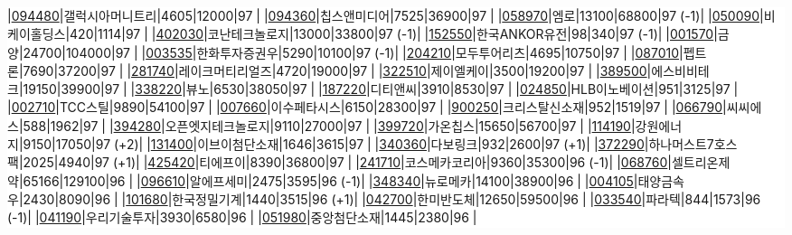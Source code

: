 |[094480](https://finance.daum.net/quotes/A094480)|갤럭시아머니트리|4605|12000|97 |
|[094360](https://finance.daum.net/quotes/A094360)|칩스앤미디어|7525|36900|97 |
|[058970](https://finance.daum.net/quotes/A058970)|엠로|13100|68800|97 (-1)|
|[050090](https://finance.daum.net/quotes/A050090)|비케이홀딩스|420|1114|97 |
|[402030](https://finance.daum.net/quotes/A402030)|코난테크놀로지|13000|33800|97 (-1)|
|[152550](https://finance.daum.net/quotes/A152550)|한국ANKOR유전|98|340|97 (-1)|
|[001570](https://finance.daum.net/quotes/A001570)|금양|24700|104000|97 |
|[003535](https://finance.daum.net/quotes/A003535)|한화투자증권우|5290|10100|97 (-1)|
|[204210](https://finance.daum.net/quotes/A204210)|모두투어리츠|4695|10750|97 |
|[087010](https://finance.daum.net/quotes/A087010)|펩트론|7690|37200|97 |
|[281740](https://finance.daum.net/quotes/A281740)|레이크머티리얼즈|4720|19000|97 |
|[322510](https://finance.daum.net/quotes/A322510)|제이엘케이|3500|19200|97 |
|[389500](https://finance.daum.net/quotes/A389500)|에스비비테크|19150|39900|97 |
|[338220](https://finance.daum.net/quotes/A338220)|뷰노|6530|38050|97 |
|[187220](https://finance.daum.net/quotes/A187220)|디티앤씨|3910|8530|97 |
|[024850](https://finance.daum.net/quotes/A024850)|HLB이노베이션|951|3125|97 |
|[002710](https://finance.daum.net/quotes/A002710)|TCC스틸|9890|54100|97 |
|[007660](https://finance.daum.net/quotes/A007660)|이수페타시스|6150|28300|97 |
|[900250](https://finance.daum.net/quotes/A900250)|크리스탈신소재|952|1519|97 |
|[066790](https://finance.daum.net/quotes/A066790)|씨씨에스|588|1962|97 |
|[394280](https://finance.daum.net/quotes/A394280)|오픈엣지테크놀로지|9110|27000|97 |
|[399720](https://finance.daum.net/quotes/A399720)|가온칩스|15650|56700|97 |
|[114190](https://finance.daum.net/quotes/A114190)|강원에너지|9150|17050|97 (+2)|
|[131400](https://finance.daum.net/quotes/A131400)|이브이첨단소재|1646|3615|97 |
|[340360](https://finance.daum.net/quotes/A340360)|다보링크|932|2600|97 (+1)|
|[372290](https://finance.daum.net/quotes/A372290)|하나머스트7호스팩|2025|4940|97 (+1)|
|[425420](https://finance.daum.net/quotes/A425420)|티에프이|8390|36800|97 |
|[241710](https://finance.daum.net/quotes/A241710)|코스메카코리아|9360|35300|96 (-1)|
|[068760](https://finance.daum.net/quotes/A068760)|셀트리온제약|65166|129100|96 |
|[096610](https://finance.daum.net/quotes/A096610)|알에프세미|2475|3595|96 (-1)|
|[348340](https://finance.daum.net/quotes/A348340)|뉴로메카|14100|38900|96 |
|[004105](https://finance.daum.net/quotes/A004105)|태양금속우|2430|8090|96 |
|[101680](https://finance.daum.net/quotes/A101680)|한국정밀기계|1440|3515|96 (+1)|
|[042700](https://finance.daum.net/quotes/A042700)|한미반도체|12650|59500|96 |
|[033540](https://finance.daum.net/quotes/A033540)|파라텍|844|1573|96 (-1)|
|[041190](https://finance.daum.net/quotes/A041190)|우리기술투자|3930|6580|96 |
|[051980](https://finance.daum.net/quotes/A051980)|중앙첨단소재|1445|2380|96 |